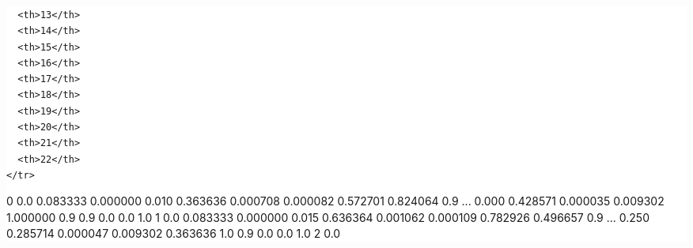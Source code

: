       <th>13</th>
      <th>14</th>
      <th>15</th>
      <th>16</th>
      <th>17</th>
      <th>18</th>
      <th>19</th>
      <th>20</th>
      <th>21</th>
      <th>22</th>
    </tr>
  </thead>
  <tbody>
    <tr>
      <th>0</th>
      <td>0.0</td>
      <td>0.083333</td>
      <td>0.000000</td>
      <td>0.010</td>
      <td>0.363636</td>
      <td>0.000708</td>
      <td>0.000082</td>
      <td>0.572701</td>
      <td>0.824064</td>
      <td>0.9</td>
      <td>...</td>
      <td>0.000</td>
      <td>0.428571</td>
      <td>0.000035</td>
      <td>0.009302</td>
      <td>1.000000</td>
      <td>0.9</td>
      <td>0.9</td>
      <td>0.0</td>
      <td>0.0</td>
      <td>1.0</td>
    </tr>
    <tr>
      <th>1</th>
      <td>0.0</td>
      <td>0.083333</td>
      <td>0.000000</td>
      <td>0.015</td>
      <td>0.636364</td>
      <td>0.001062</td>
      <td>0.000109</td>
      <td>0.782926</td>
      <td>0.496657</td>
      <td>0.9</td>
      <td>...</td>
      <td>0.250</td>
      <td>0.285714</td>
      <td>0.000047</td>
      <td>0.009302</td>
      <td>0.363636</td>
      <td>1.0</td>
      <td>0.9</td>
      <td>0.0</td>
      <td>0.0</td>
      <td>1.0</td>
    </tr>
    <tr>
      <th>2</th>
      <td>0.0</td>